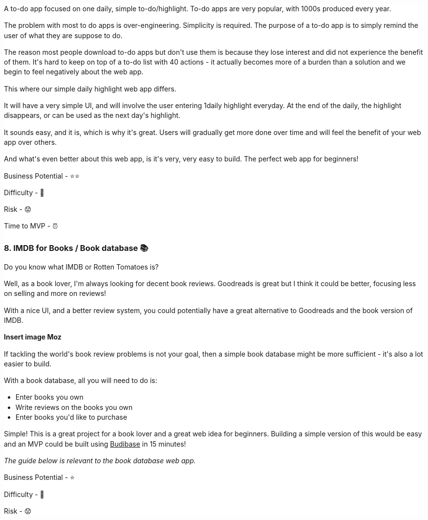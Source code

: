 A to-do app focused on one daily, simple to-do/highlight. To-do apps are very popular, with 1000s produced every year. 

The problem with most to do apps is over-engineering. Simplicity is required. The purpose of a to-do app is to simply remind the user of what they are suppose to do.

The reason most people download to-do apps but don't use them is because they lose interest and did not experience the benefit of them. It's hard to keep on top of a to-do list with 40 actions - it actually becomes more of a burden than a solution and we begin to feel negatively about the web app.

This where our simple daily highlight web app differs. 

It will have a very simple UI, and will involve the user entering 1daily highlight everyday. At the end of the daily, the highlight disappears, or can be used as the next day's highlight. 

It sounds easy, and it is, which is why it's great. Users will gradually get more done over time and will feel the benefit of your web app over others.

And what's even better about this web app, is it's very, very easy to build. The perfect web app for beginners!

Business Potential - ⭐️⭐️

Difficulty - 👊

Risk - 😟

Time to MVP - ⏰

###	8. IMDB for Books / Book database 📚

Do you know what IMDB or Rotten Tomatoes is? 

Well, as a book lover, I'm always looking for decent book reviews. Goodreads is great but I think it could be better, focusing less on selling and more on reviews!

With a nice UI, and a better review system, you could potentially have a great alternative to Goodreads and the book version of IMDB.

**Insert image Moz**

If tackling the world's book review problems is not your goal, then a simple book database might be more sufficient - it's also a lot easier to build. 

With a book database, all you will need to do is:

- Enter books you own
- Write reviews on the books you own
- Enter books you'd like to purchase

Simple! This is a great project for a book lover and a great web idea for beginners. Building a simple version of this would be easy and an MVP could be built using [Budibase](https://www.budibase.com) in 15 minutes!

*The guide below is relevant to the book database web app.*

Business Potential - ⭐️

Difficulty - 👊

Risk - 😟
